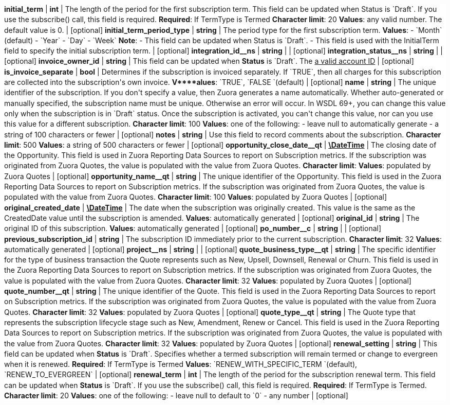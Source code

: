 **initial_term** | **int** | The length of the period for the first subscription term. This field can be updated when Status is &#x60;Draft&#x60;. If you use the subscribe() call, this field is required. **Required**: If TermType is Termed **Character limit**: 20 **Values**: any valid number. The default value is 0. | [optional] 
**initial_term_period_type** | **string** | The period type for the first subscription term. **Values**:  - &#x60;Month&#x60; (default) - &#x60;Year&#x60; - &#x60;Day&#x60; - &#x60;Week&#x60; **Note**:  - This field can be updated when Status is &#x60;Draft&#x60;. - This field is used with the InitialTerm field to specify the initial subscription term. | [optional] 
**integration_id__ns** | **string** |  | [optional] 
**integration_status__ns** | **string** |  | [optional] 
**invoice_owner_id** | **string** | This field can be updated when **Status** is &#x60;Draft&#x60;. The [a valid account ID](https://knowledgecenter.zuora.com/DC_Developers/SOAP_API/E1_SOAP_API_Object_Reference/Account) | [optional] 
**is_invoice_separate** | **bool** | Determines if the subscription is invoiced separately. If &#x60;TRUE&#x60;, then all charges for this subscription are collected into the subscription&#39;s own invoice. **V****alues**: &#x60;TRUE&#x60;, &#x60;FALSE &#x60;(default) | [optional] 
**name** | **string** | The unique identifier of the subscription. If you don&#39;t specify a value, then Zuora generates a name automatically. Whether auto-generated or manually specified, the subscription name must be unique. Otherwise an error will occur. In WSDL 69+, you can change this value only when the subscription is in &#x60;Draft&#x60; status. Once the subscription is activated, you can&#39;t change this value, nor can you use this value for a different subscription. **Character limit**: 100 **Values**: one of the following:  - leave null to automatically generate - a string of 100 characters or fewer | [optional] 
**notes** | **string** | Use this field to record comments about the subscription. **Character limit**: 500 **Values**: a string of 500 characters or fewer | [optional] 
**opportunity_close_date__qt** | [**\DateTime**](Date.md) | The closing date of the Opportunity. This field is used in Zuora Reporting Data Sources to report on Subscription metrics. If the subscription was originated from Zuora Quotes, the value is populated with the value from Zuora Quotes. **Character limit**: **Values**: populated by Zuora Quotes | [optional] 
**opportunity_name__qt** | **string** | The unique identifier of the Opportunity. This field is used in the Zuora Reporting Data Sources to report on Subscription metrics. If the subscription was originated from Zuora Quotes, the value is populated with the value from Zuora Quotes. **Character limit**: 100 **Values**: populated by Zuora Quotes | [optional] 
**original_created_date** | [**\DateTime**](\DateTime.md) | The date when the subscription was originally created. This value is the same as the CreatedDate value until the subscription is amended. **Values**: automatically generated | [optional] 
**original_id** | **string** | The original ID of this subscription. **Values**: automatically generated | [optional] 
**po_number__c** | **string** |  | [optional] 
**previous_subscription_id** | **string** | The subscription ID immediately prior to the current subscription. **Character limit**: 32 **Values**: automatically generated | [optional] 
**project__ns** | **string** |  | [optional] 
**quote_business_type__qt** | **string** | The specific identifier for the type of business transaction the Quote represents such as New, Upsell, Downsell, Renewal or Churn. This field is used in the Zuora Reporting Data Sources to report on Subscription metrics. If the subscription was originated from Zuora Quotes, the value is populated with the value from Zuora Quotes. **Character limit**: 32 **Values**: populated by Zuora Quotes | [optional] 
**quote_number__qt** | **string** | The unique identifier of the Quote. This field is used in the Zuora Reporting Data Sources to report on Subscription metrics. If the subscription was originated from Zuora Quotes, the value is populated with the value from Zuora Quotes. **Character limit**: 32 **Values**: populated by Zuora Quotes | [optional] 
**quote_type__qt** | **string** | The Quote type that represents the subscription lifecycle stage such as New, Amendment, Renew or Cancel. This field is used in the Zuora Reporting Data Sources to report on Subscription metrics. If the subscription was originated from Zuora Quotes, the value is populated with the value from Zuora Quotes. **Character limit**: 32 **Values**: populated by Zuora Quotes | [optional] 
**renewal_setting** | **string** | This field can be updated when **Status** is &#x60;Draft&#x60;. Specifies whether a termed subscription will remain termed or change to evergreen when it is renewed. **Required**: If TermType is Termed **Values**: &#x60;RENEW_WITH_SPECIFIC_TERM &#x60;(default), &#x60;RENEW_TO_EVERGREEN&#x60; | [optional] 
**renewal_term** | **int** | The length of the period for the subscription renewal term. This field can be updated when **Status** is &#x60;Draft&#x60;. If you use the subscribe() call, this field is required. **Required**: If TermType is Termed. **Character limit**: 20 **Values**: one of the following:  - leave null to default to &#x60;0&#x60; - any number | [optional] 